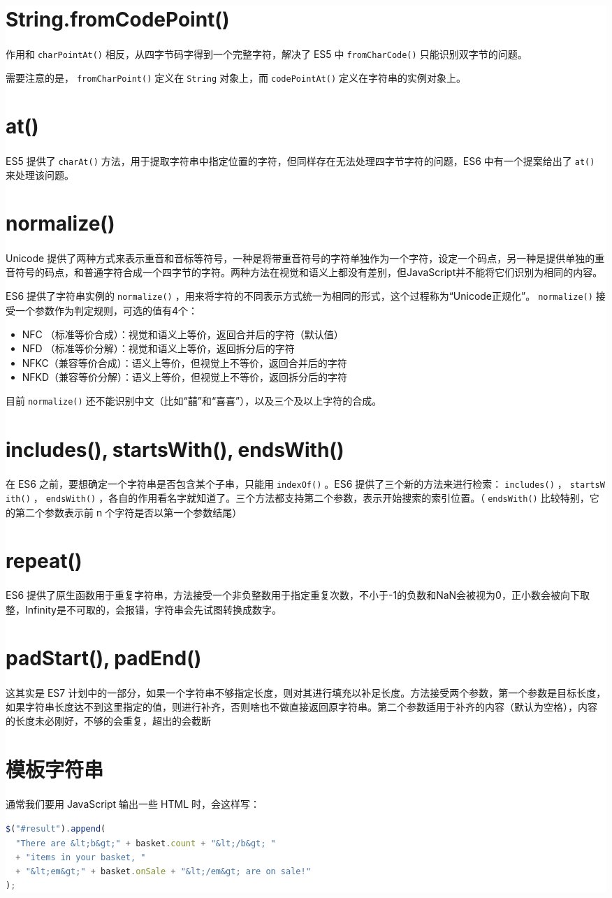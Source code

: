 # String.fromCodePoint()

作用和 `charPointAt()` 相反，从四字节码字得到一个完整字符，解决了 ES5 中 `fromCharCode()` 只能识别双字节的问题。

需要注意的是， `fromCharPoint()` 定义在 `String` 对象上，而 `codePointAt()` 定义在字符串的实例对象上。

# at()

ES5 提供了 `charAt()` 方法，用于提取字符串中指定位置的字符，但同样存在无法处理四字节字符的问题，ES6 中有一个提案给出了 `at()` 来处理该问题。

# normalize()

Unicode 提供了两种方式来表示重音和音标等符号，一种是将带重音符号的字符单独作为一个字符，设定一个码点，另一种是提供单独的重音符号的码点，和普通字符合成一个四字节的字符。两种方法在视觉和语义上都没有差别，但JavaScript并不能将它们识别为相同的内容。

ES6 提供了字符串实例的 `normalize()` ，用来将字符的不同表示方式统一为相同的形式，这个过程称为“Unicode正规化”。 `normalize()` 接受一个参数作为判定规则，可选的值有4个：

- NFC （标准等价合成）：视觉和语义上等价，返回合并后的字符（默认值）
- NFD （标准等价分解）：视觉和语义上等价，返回拆分后的字符
- NFKC（兼容等价合成）：语义上等价，但视觉上不等价，返回合并后的字符
- NFKD（兼容等价分解）：语义上等价，但视觉上不等价，返回拆分后的字符

目前 `normalize()` 还不能识别中文（比如“囍”和“喜喜”），以及三个及以上字符的合成。

# includes(), startsWith(), endsWith()

在 ES6 之前，要想确定一个字符串是否包含某个子串，只能用 `indexOf()` 。ES6 提供了三个新的方法来进行检索： `includes()` ， `startsWith()` ， `endsWith()` ，各自的作用看名字就知道了。三个方法都支持第二个参数，表示开始搜索的索引位置。（ `endsWith()` 比较特别，它的第二个参数表示前 n 个字符是否以第一个参数结尾）

# repeat()

ES6 提供了原生函数用于重复字符串，方法接受一个非负整数用于指定重复次数，不小于-1的负数和NaN会被视为0，正小数会被向下取整，Infinity是不可取的，会报错，字符串会先试图转换成数字。

# padStart(), padEnd()

这其实是 ES7 计划中的一部分，如果一个字符串不够指定长度，则对其进行填充以补足长度。方法接受两个参数，第一个参数是目标长度，如果字符串长度达不到这里指定的值，则进行补齐，否则啥也不做直接返回原字符串。第二个参数适用于补齐的内容（默认为空格），内容的长度未必刚好，不够的会重复，超出的会截断

# 模板字符串

通常我们要用 JavaScript 输出一些 HTML 时，会这样写：

```javascript
$("#result").append(
  "There are &lt;b&gt;" + basket.count + "&lt;/b&gt; "
  + "items in your basket, "
  + "&lt;em&gt;" + basket.onSale + "&lt;/em&gt; are on sale!"
);
```
